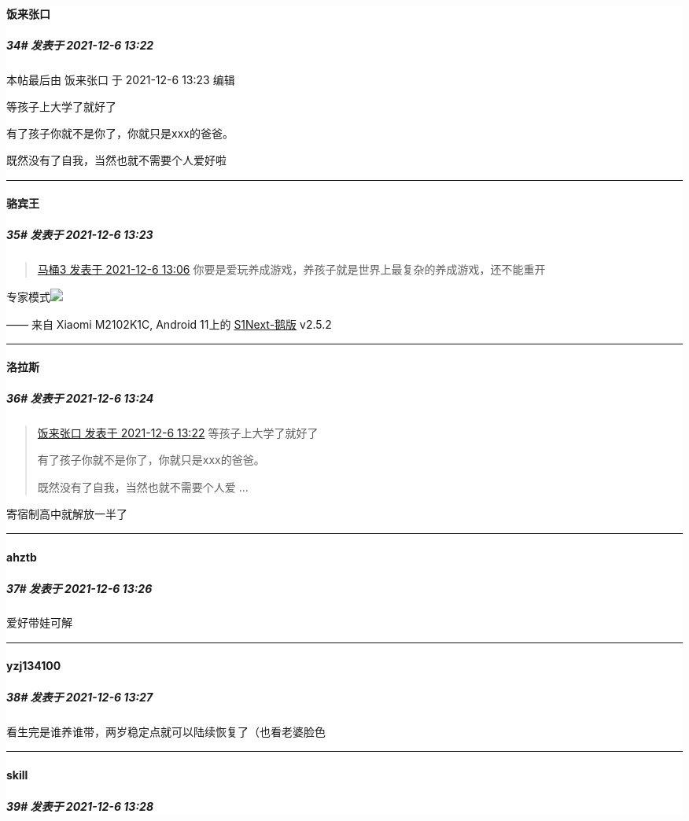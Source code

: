 ####  饭来张口  
##### 34#       发表于 2021-12-6 13:22

 本帖最后由 饭来张口 于 2021-12-6 13:23 编辑 

等孩子上大学了就好了

有了孩子你就不是你了，你就只是xxx的爸爸。

既然没有了自我，当然也就不需要个人爱好啦

*****

####  骆宾王  
##### 35#       发表于 2021-12-6 13:23

<blockquote><a href="httphttps://bbs.saraba1st.com/2b/forum.php?mod=redirect&amp;goto=findpost&amp;pid=53827336&amp;ptid=2041062" target="_blank">马桶3 发表于 2021-12-6 13:06</a>
你要是爱玩养成游戏，养孩子就是世界上最复杂的养成游戏，还不能重开</blockquote>
专家模式<img src="https://static.saraba1st.com/image/smiley/face2017/011.png" referrerpolicy="no-referrer">

—— 来自 Xiaomi M2102K1C, Android 11上的 [S1Next-鹅版](https://github.com/ykrank/S1-Next/releases) v2.5.2

*****

####  洛拉斯  
##### 36#       发表于 2021-12-6 13:24

<blockquote><a href="httphttps://bbs.saraba1st.com/2b/forum.php?mod=redirect&amp;goto=findpost&amp;pid=53827507&amp;ptid=2041062" target="_blank">饭来张口 发表于 2021-12-6 13:22</a>
等孩子上大学了就好了

有了孩子你就不是你了，你就只是xxx的爸爸。

既然没有了自我，当然也就不需要个人爱 ...</blockquote>
寄宿制高中就解放一半了

*****

####  ahztb  
##### 37#       发表于 2021-12-6 13:26

爱好带娃可解

*****

####  yzj134100  
##### 38#       发表于 2021-12-6 13:27

看生完是谁养谁带，两岁稳定点就可以陆续恢复了（也看老婆脸色

*****

####  skill  
##### 39#       发表于 2021-12-6 13:28
